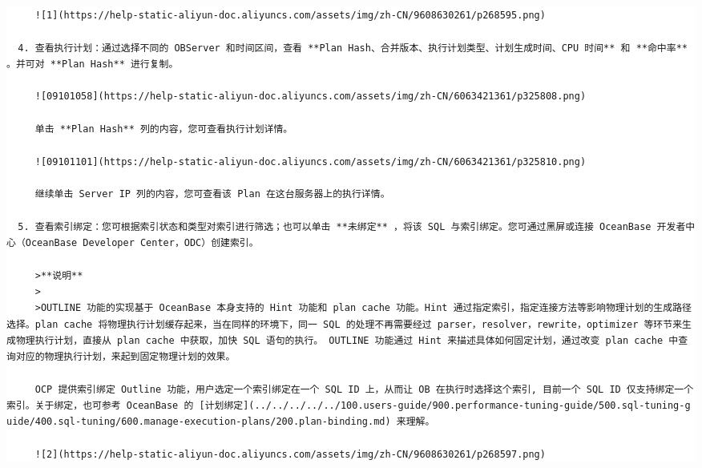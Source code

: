          ![1](https://help-static-aliyun-doc.aliyuncs.com/assets/img/zh-CN/9608630261/p268595.png)

      4. 查看执行计划：通过选择不同的 OBServer 和时间区间，查看 **Plan Hash、合并版本、执行计划类型、计划生成时间、CPU 时间** 和 **命中率** 。并可对 **Plan Hash** 进行复制。

         ![09101058](https://help-static-aliyun-doc.aliyuncs.com/assets/img/zh-CN/6063421361/p325808.png)

         单击 **Plan Hash** 列的内容，您可查看执行计划详情。

         ![09101101](https://help-static-aliyun-doc.aliyuncs.com/assets/img/zh-CN/6063421361/p325810.png)

         继续单击 Server IP 列的内容，您可查看该 Plan 在这台服务器上的执行详情。

      5. 查看索引绑定：您可根据索引状态和类型对索引进行筛选；也可以单击 **未绑定** ，将该 SQL 与索引绑定。您可通过黑屏或连接 OceanBase 开发者中心（OceanBase Developer Center，ODC）创建索引。

         >**说明**
         >
         >OUTLINE 功能的实现基于 OceanBase 本身支持的 Hint 功能和 plan cache 功能。Hint 通过指定索引，指定连接方法等影响物理计划的生成路径选择。plan cache 将物理执行计划缓存起来，当在同样的环境下，同一 SQL 的处理不再需要经过 parser，resolver，rewrite，optimizer 等环节来生成物理执行计划，直接从 plan cache 中获取，加快 SQL 语句的执行。 OUTLINE 功能通过 Hint 来描述具体如何固定计划，通过改变 plan cache 中查询对应的物理执行计划，来起到固定物理计划的效果。

         OCP 提供索引绑定 Outline 功能，用户选定一个索引绑定在一个 SQL ID 上，从而让 OB 在执行时选择这个索引, 目前一个 SQL ID 仅支持绑定一个索引。关于绑定，也可参考 OceanBase 的 [计划绑定](../../../../../100.users-guide/900.performance-tuning-guide/500.sql-tuning-guide/400.sql-tuning/600.manage-execution-plans/200.plan-binding.md) 来理解。

         ![2](https://help-static-aliyun-doc.aliyuncs.com/assets/img/zh-CN/9608630261/p268597.png)
